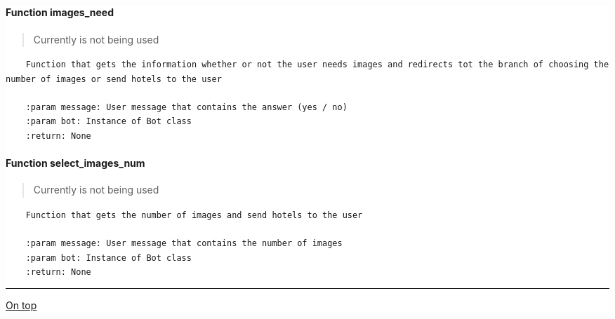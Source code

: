 #### **Function images_need**
> Currently is not being used
````
    Function that gets the information whether or not the user needs images and redirects tot the branch of choosing the number of images or send hotels to the user

    :param message: User message that contains the answer (yes / no)
    :param bot: Instance of Bot class
    :return: None
````

#### **Function select_images_num**
> Currently is not being used
````
    Function that gets the number of images and send hotels to the user

    :param message: User message that contains the number of images
    :param bot: Instance of Bot class
    :return: None
````

___

<a href="#top">On top</a>
